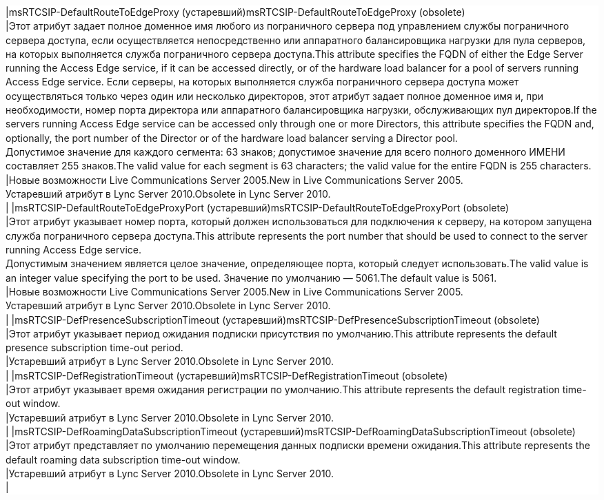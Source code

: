 |<span data-ttu-id="2852a-276">msRTCSIP-DefaultRouteToEdgeProxy (устаревший)</span><span class="sxs-lookup"><span data-stu-id="2852a-276">msRTCSIP-DefaultRouteToEdgeProxy (obsolete)</span></span>  <br/> |<span data-ttu-id="2852a-277">Этот атрибут задает полное доменное имя любого из пограничного сервера под управлением службы пограничного сервера доступа, если осуществляется непосредственно или аппаратного балансировщика нагрузки для пула серверов, на которых выполняется служба пограничного сервера доступа.</span><span class="sxs-lookup"><span data-stu-id="2852a-277">This attribute specifies the FQDN of either the Edge Server running the Access Edge service, if it can be accessed directly, or of the hardware load balancer for a pool of servers running Access Edge service.</span></span> <span data-ttu-id="2852a-278">Если серверы, на которых выполняется служба пограничного сервера доступа может осуществляться только через один или несколько директоров, этот атрибут задает полное доменное имя и, при необходимости, номер порта директора или аппаратного балансировщика нагрузки, обслуживающих пул директоров.</span><span class="sxs-lookup"><span data-stu-id="2852a-278">If the servers running Access Edge service can be accessed only through one or more Directors, this attribute specifies the FQDN and, optionally, the port number of the Director or of the hardware load balancer serving a Director pool.</span></span>  <br/> <span data-ttu-id="2852a-279">Допустимое значение для каждого сегмента: 63 знаков; допустимое значение для всего полного доменного ИМЕНИ составляет 255 знаков.</span><span class="sxs-lookup"><span data-stu-id="2852a-279">The valid value for each segment is 63 characters; the valid value for the entire FQDN is 255 characters.</span></span>  <br/> |<span data-ttu-id="2852a-280">Новые возможности Live Communications Server 2005.</span><span class="sxs-lookup"><span data-stu-id="2852a-280">New in Live Communications Server 2005.</span></span>  <br/> <span data-ttu-id="2852a-281">Устаревший атрибут в Lync Server 2010.</span><span class="sxs-lookup"><span data-stu-id="2852a-281">Obsolete in Lync Server 2010.</span></span>  <br/> |
|<span data-ttu-id="2852a-282">msRTCSIP-DefaultRouteToEdgeProxyPort (устаревший)</span><span class="sxs-lookup"><span data-stu-id="2852a-282">msRTCSIP-DefaultRouteToEdgeProxyPort (obsolete)</span></span>  <br/> |<span data-ttu-id="2852a-283">Этот атрибут указывает номер порта, который должен использоваться для подключения к серверу, на котором запущена служба пограничного сервера доступа.</span><span class="sxs-lookup"><span data-stu-id="2852a-283">This attribute represents the port number that should be used to connect to the server running Access Edge service.</span></span>  <br/> <span data-ttu-id="2852a-284">Допустимым значением является целое значение, определяющее порта, который следует использовать.</span><span class="sxs-lookup"><span data-stu-id="2852a-284">The valid value is an integer value specifying the port to be used.</span></span> <span data-ttu-id="2852a-285">Значение по умолчанию — 5061.</span><span class="sxs-lookup"><span data-stu-id="2852a-285">The default value is 5061.</span></span>  <br/> |<span data-ttu-id="2852a-286">Новые возможности Live Communications Server 2005.</span><span class="sxs-lookup"><span data-stu-id="2852a-286">New in Live Communications Server 2005.</span></span>  <br/> <span data-ttu-id="2852a-287">Устаревший атрибут в Lync Server 2010.</span><span class="sxs-lookup"><span data-stu-id="2852a-287">Obsolete in Lync Server 2010.</span></span>  <br/> |
|<span data-ttu-id="2852a-288">msRTCSIP-DefPresenceSubscriptionTimeout (устаревший)</span><span class="sxs-lookup"><span data-stu-id="2852a-288">msRTCSIP-DefPresenceSubscriptionTimeout (obsolete)</span></span>  <br/> |<span data-ttu-id="2852a-289">Этот атрибут указывает период ожидания подписки присутствия по умолчанию.</span><span class="sxs-lookup"><span data-stu-id="2852a-289">This attribute represents the default presence subscription time-out period.</span></span>  <br/> |<span data-ttu-id="2852a-290">Устаревший атрибут в Lync Server 2010.</span><span class="sxs-lookup"><span data-stu-id="2852a-290">Obsolete in Lync Server 2010.</span></span>  <br/> |
|<span data-ttu-id="2852a-291">msRTCSIP-DefRegistrationTimeout (устаревший)</span><span class="sxs-lookup"><span data-stu-id="2852a-291">msRTCSIP-DefRegistrationTimeout (obsolete)</span></span>  <br/> |<span data-ttu-id="2852a-292">Этот атрибут указывает время ожидания регистрации по умолчанию.</span><span class="sxs-lookup"><span data-stu-id="2852a-292">This attribute represents the default registration time-out window.</span></span>  <br/> |<span data-ttu-id="2852a-293">Устаревший атрибут в Lync Server 2010.</span><span class="sxs-lookup"><span data-stu-id="2852a-293">Obsolete in Lync Server 2010.</span></span>  <br/> |
|<span data-ttu-id="2852a-294">msRTCSIP-DefRoamingDataSubscriptionTimeout (устаревший)</span><span class="sxs-lookup"><span data-stu-id="2852a-294">msRTCSIP-DefRoamingDataSubscriptionTimeout (obsolete)</span></span>  <br/> |<span data-ttu-id="2852a-295">Этот атрибут представляет по умолчанию перемещения данных подписки времени ожидания.</span><span class="sxs-lookup"><span data-stu-id="2852a-295">This attribute represents the default roaming data subscription time-out window.</span></span>  <br/> |<span data-ttu-id="2852a-296">Устаревший атрибут в Lync Server 2010.</span><span class="sxs-lookup"><span data-stu-id="2852a-296">Obsolete in Lync Server 2010.</span></span>  <br/> |